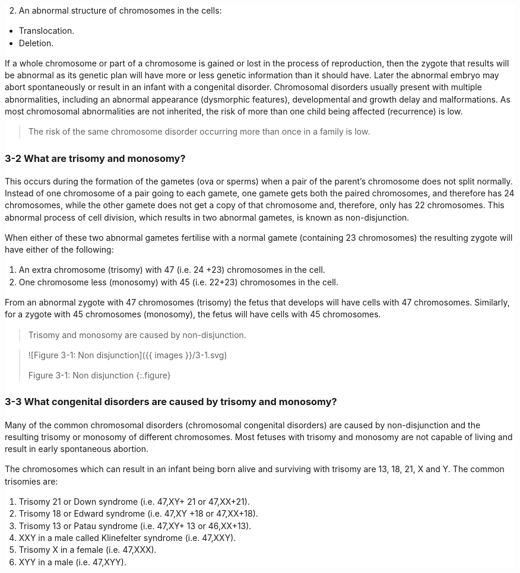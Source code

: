 2.  An abnormal structure of chromosomes in the cells:
  * Translocation.
  * Deletion.

If a whole chromosome or part of a chromosome is gained or lost in the process of reproduction, then the zygote that results will be abnormal as its genetic plan will have more or less genetic information than it should have. Later the abnormal embryo may abort spontaneously or result in an infant with a congenital disorder. Chromosomal disorders usually present with multiple abnormalities, including an abnormal appearance (dysmorphic features), developmental and growth delay and malformations. As most chromosomal abnormalities are not inherited, the risk of more than one child being affected (recurrence) is low.

> The risk of the same chromosome disorder occurring more than once in a family is low.

### 3-2 What are trisomy and monosomy?

This occurs during the formation of the gametes (ova or sperms) when a pair of the parent’s chromosome does not split normally. Instead of one chromosome of a pair going to each gamete, one gamete gets both the paired chromosomes, and therefore has 24 chromosomes, while the other gamete does not get a copy of that chromosome and, therefore, only has 22 chromosomes. This abnormal process of cell division, which results in two abnormal gametes, is known as non-disjunction.

When either of these two abnormal gametes fertilise with a normal gamete (containing 23 chromosomes) the resulting zygote will have either of the following:

1.  An extra chromosome (trisomy) with 47 (i.e. 24 +23) chromosomes in the cell.
2.  One chromosome less (monosomy) with 45 (i.e. 22+23) chromosomes in the cell.

From an abnormal zygote with 47 chromosomes (trisomy) the fetus that develops will have cells with 47 chromosomes. Similarly, for a zygote with 45 chromosomes (monosomy), the fetus will have cells with 45 chromosomes.

> Trisomy and monosomy are caused by non-disjunction.

> ![Figure 3-1: Non disjunction]({{ images }}/3-1.svg)
> 
> Figure 3-1: Non disjunction
{:.figure}

### 3-3 What congenital disorders are caused by trisomy and monosomy?

Many of the common chromosomal disorders (chromosomal congenital disorders) are caused by non-disjunction and the resulting trisomy or monosomy of different chromosomes. Most fetuses with trisomy and monosomy are not capable of living and result in early spontaneous abortion.

The chromosomes which can result in an infant being born alive and surviving with trisomy are 13, 18, 21, X and Y. The common trisomies are:

1.  Trisomy 21 or Down syndrome (i.e. 47,XY+ 21 or 47,XX+21).
2.  Trisomy 18 or Edward syndrome (i.e. 47,XY +18 or 47,XX+18).
3.  Trisomy 13 or Patau syndrome (i.e. 47,XY+ 13 or 46,XX+13).
4.  XXY in a male called Klinefelter syndrome (i.e. 47,XXY).
5.  Trisomy X in a female (i.e. 47,XXX).
6.  XYY in a male (i.e. 47,XYY).
